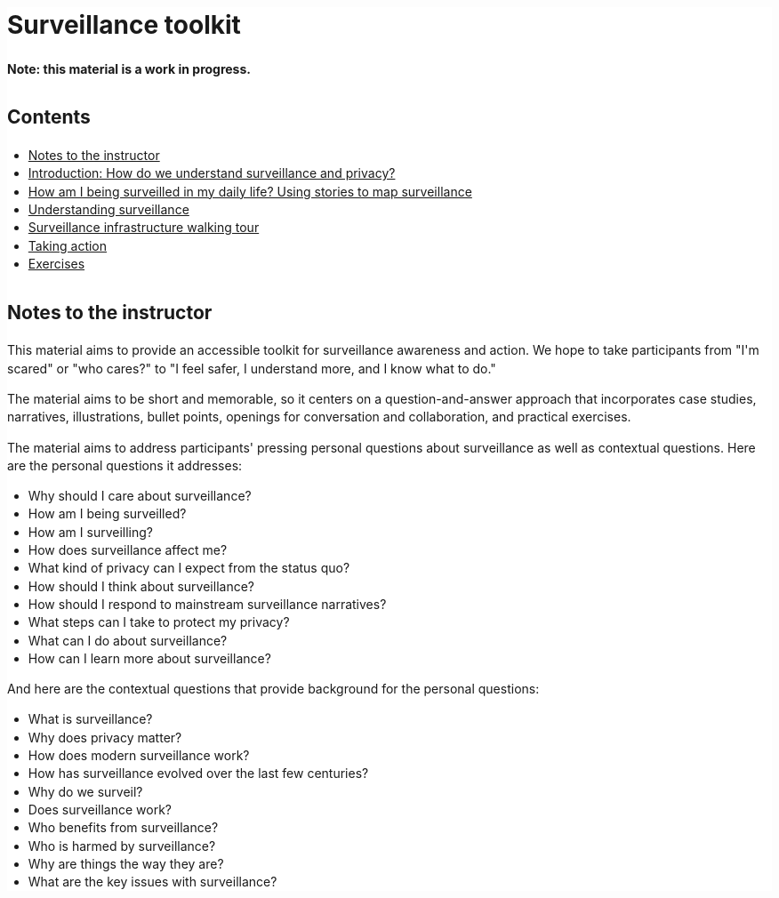 # Surveillance toolkit

**Note: this material is a work in progress.**

## Contents

* [Notes to the instructor](#notes-to-the-instructor)
* [Introduction: How do we understand surveillance and privacy?](#introduction-how-do-we-understand-surveillance-and-privacy)
* [How am I being surveilled in my daily life? Using stories to map surveillance](#how-am-i-being-surveilled-in-my-daily-life-using-stories-to-map-surveillance)
* [Understanding surveillance](#understanding-surveillance)
* [Surveillance infrastructure walking tour](https://sousveillance-collective.github.io/tour.html)
* [Taking action](#taking-action)
* [Exercises](#exercises)

## Notes to the instructor

This material aims to provide an accessible toolkit for surveillance awareness and action. We hope to take participants from "I'm scared" or "who cares?" to "I feel safer, I understand more, and I know what to do." 

The material aims to be short and memorable, so it centers on a question-and-answer approach that incorporates case studies, narratives, illustrations, bullet points, openings for conversation and collaboration, and practical exercises.

The material aims to address participants' pressing personal questions about surveillance as well as contextual questions. Here are the personal questions it addresses:

* Why should I care about surveillance?
* How am I being surveilled?
* How am I surveilling?
* How does surveillance affect me?
* What kind of privacy can I expect from the status quo?
* How should I think about surveillance?
* How should I respond to mainstream surveillance narratives?
* What steps can I take to protect my privacy?
* What can I do about surveillance?
* How can I learn more about surveillance?

And here are the contextual questions that provide background for the personal questions:

* What is surveillance?
* Why does privacy matter?
* How does modern surveillance work?
* How has surveillance evolved over the last few centuries?
* Why do we surveil?
* Does surveillance work?
* Who benefits from surveillance?
* Who is harmed by surveillance?
* Why are things the way they are?
* What are the key issues with surveillance?
